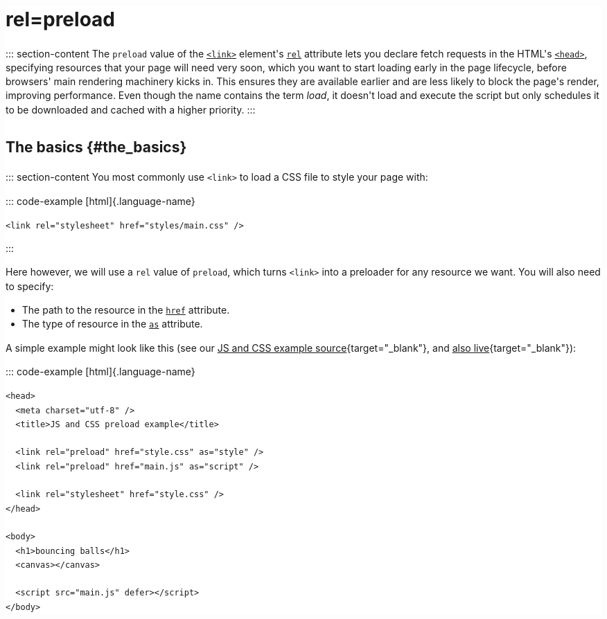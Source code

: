 

# rel=preload



::: section-content
The `preload` value of the [`<link>`](../../element/link) element\'s
[`rel`](../../element/link#rel) attribute lets you declare fetch
requests in the HTML\'s [`<head>`](../../element/head), specifying
resources that your page will need very soon, which you want to start
loading early in the page lifecycle, before browsers\' main rendering
machinery kicks in. This ensures they are available earlier and are less
likely to block the page\'s render, improving performance. Even though
the name contains the term *load*, it doesn\'t load and execute the
script but only schedules it to be downloaded and cached with a higher
priority.
:::

## The basics {#the_basics}

::: section-content
You most commonly use `<link>` to load a CSS file to style your page
with:

::: code-example
[html]{.language-name}

``` {signature="Fy1x8+lx2y3l/bJGL8WXEzKwA9uYxGeqeAOsICWJ844=" data-language="html"}
<link rel="stylesheet" href="styles/main.css" />
```
:::

Here however, we will use a `rel` value of `preload`, which turns
`<link>` into a preloader for any resource we want. You will also need
to specify:

-   The path to the resource in the [`href`](../../element/link#href)
    attribute.
-   The type of resource in the [`as`](../../element/link#as) attribute.

A simple example might look like this (see our [JS and CSS example
source](https://github.com/mdn/html-examples/tree/master/link-rel-preload/js-and-css){target="_blank"},
and [also
live](https://mdn.github.io/html-examples/link-rel-preload/js-and-css/){target="_blank"}):

::: code-example
[html]{.language-name}

``` {signature="3Qr0zNO79CWzpGxlBSrNPKu1pqwx/mbVVBlpM87md7M=" data-language="html"}
<head>
  <meta charset="utf-8" />
  <title>JS and CSS preload example</title>

  <link rel="preload" href="style.css" as="style" />
  <link rel="preload" href="main.js" as="script" />

  <link rel="stylesheet" href="style.css" />
</head>

<body>
  <h1>bouncing balls</h1>
  <canvas></canvas>

  <script src="main.js" defer></script>
</body>
```